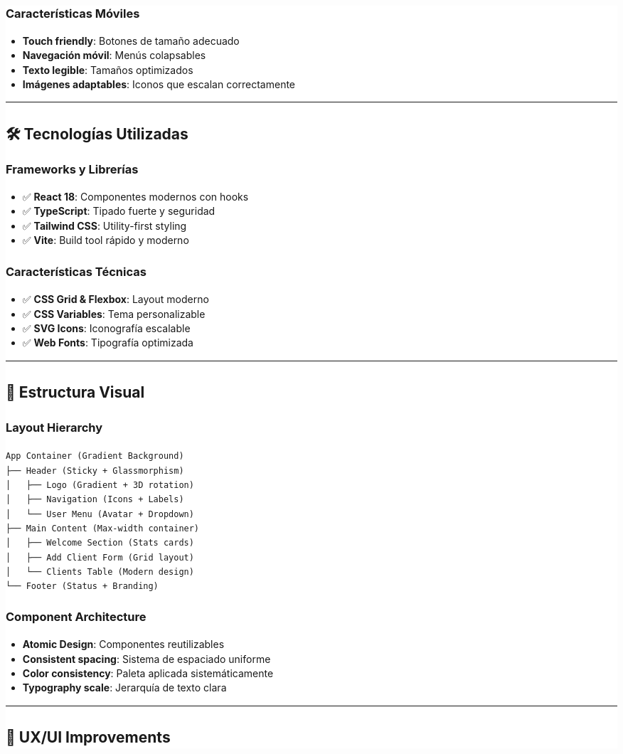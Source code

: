 ### **Características Móviles**
- **Touch friendly**: Botones de tamaño adecuado
- **Navegación móvil**: Menús colapsables
- **Texto legible**: Tamaños optimizados
- **Imágenes adaptables**: Iconos que escalan correctamente

---

## 🛠️ **Tecnologías Utilizadas**

### **Frameworks y Librerías**
- ✅ **React 18**: Componentes modernos con hooks
- ✅ **TypeScript**: Tipado fuerte y seguridad
- ✅ **Tailwind CSS**: Utility-first styling
- ✅ **Vite**: Build tool rápido y moderno

### **Características Técnicas**
- ✅ **CSS Grid & Flexbox**: Layout moderno
- ✅ **CSS Variables**: Tema personalizable
- ✅ **SVG Icons**: Iconografía escalable
- ✅ **Web Fonts**: Tipografía optimizada

---

## 📐 **Estructura Visual**

### **Layout Hierarchy**
```
App Container (Gradient Background)
├── Header (Sticky + Glassmorphism)
│   ├── Logo (Gradient + 3D rotation)
│   ├── Navigation (Icons + Labels)  
│   └── User Menu (Avatar + Dropdown)
├── Main Content (Max-width container)
│   ├── Welcome Section (Stats cards)
│   ├── Add Client Form (Grid layout)
│   └── Clients Table (Modern design)
└── Footer (Status + Branding)
```

### **Component Architecture**
- **Atomic Design**: Componentes reutilizables
- **Consistent spacing**: Sistema de espaciado uniforme
- **Color consistency**: Paleta aplicada sistemáticamente
- **Typography scale**: Jerarquía de texto clara

---

## 🎯 **UX/UI Improvements**
